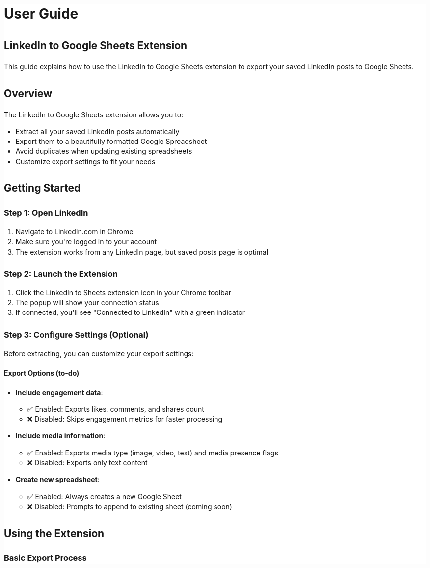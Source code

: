 # User Guide
## LinkedIn to Google Sheets Extension

This guide explains how to use the LinkedIn to Google Sheets extension to export your saved LinkedIn posts to Google Sheets.

## Overview

The LinkedIn to Google Sheets extension allows you to:
- Extract all your saved LinkedIn posts automatically
- Export them to a beautifully formatted Google Spreadsheet
- Avoid duplicates when updating existing spreadsheets
- Customize export settings to fit your needs

## Getting Started

### Step 1: Open LinkedIn

1. Navigate to [LinkedIn.com](https://linkedin.com) in Chrome
2. Make sure you're logged in to your account
3. The extension works from any LinkedIn page, but saved posts page is optimal

### Step 2: Launch the Extension

1. Click the LinkedIn to Sheets extension icon in your Chrome toolbar
2. The popup will show your connection status
3. If connected, you'll see "Connected to LinkedIn" with a green indicator

### Step 3: Configure Settings (Optional)

Before extracting, you can customize your export settings:

#### Export Options (to-do)

- **Include engagement data**: 
  - ✅ Enabled: Exports likes, comments, and shares count
  - ❌ Disabled: Skips engagement metrics for faster processing

- **Include media information**: 
  - ✅ Enabled: Exports media type (image, video, text) and media presence flags
  - ❌ Disabled: Exports only text content

- **Create new spreadsheet**: 
  - ✅ Enabled: Always creates a new Google Sheet
  - ❌ Disabled: Prompts to append to existing sheet (coming soon)

## Using the Extension

### Basic Export Process
